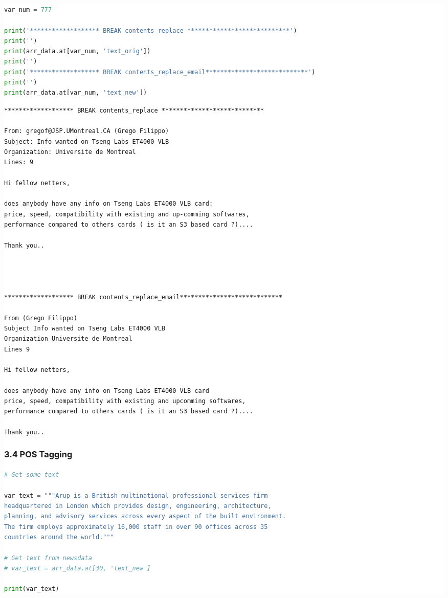 
```python
var_num = 777

print('******************* BREAK contents_replace ****************************')
print('')
print(arr_data.at[var_num, 'text_orig'])
print('')
print('******************* BREAK contents_replace_email****************************')
print('')
print(arr_data.at[var_num, 'text_new'])

```

    ******************* BREAK contents_replace ****************************
    
    From: gregof@JSP.UMontreal.CA (Grego Filippo)
    Subject: Info wanted on Tseng Labs ET4000 VLB
    Organization: Universite de Montreal
    Lines: 9
    
    Hi fellow netters,
    
    does anybody have any info on Tseng Labs ET4000 VLB card:
    price, speed, compatibility with existing and up-comming softwares,
    performance compared to others cards ( is it an S3 based card ?)....
    
    Thank you..
    
    
    
    
    ******************* BREAK contents_replace_email****************************
    
    From (Grego Filippo)
    Subject Info wanted on Tseng Labs ET4000 VLB
    Organization Universite de Montreal
    Lines 9
    
    Hi fellow netters,
    
    does anybody have any info on Tseng Labs ET4000 VLB card
    price, speed, compatibility with existing and upcomming softwares,
    performance compared to others cards ( is it an S3 based card ?)....
    
    Thank you..
    
    
    


### 3.4 POS Tagging


```python
# Get some text

var_text = """Arup is a British multinational professional services firm 
headquartered in London which provides design, engineering, architecture, 
planning, and advisory services across every aspect of the built environment. 
The firm employs approximately 16,000 staff in over 90 offices across 35 
countries around the world."""

# Get text from newsdata
# var_text = arr_data.at[30, 'text_new']

print(var_text)
```
